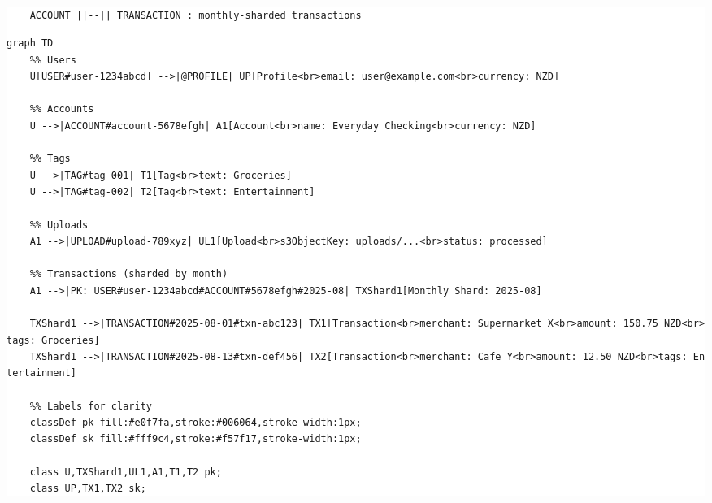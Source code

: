 ```mermaid
    ACCOUNT ||--|| TRANSACTION : monthly-sharded transactions
```

```mermaid
graph TD
    %% Users
    U[USER#user-1234abcd] -->|@PROFILE| UP[Profile<br>email: user@example.com<br>currency: NZD]

    %% Accounts
    U -->|ACCOUNT#account-5678efgh| A1[Account<br>name: Everyday Checking<br>currency: NZD]

    %% Tags
    U -->|TAG#tag-001| T1[Tag<br>text: Groceries]
    U -->|TAG#tag-002| T2[Tag<br>text: Entertainment]

    %% Uploads
    A1 -->|UPLOAD#upload-789xyz| UL1[Upload<br>s3ObjectKey: uploads/...<br>status: processed]

    %% Transactions (sharded by month)
    A1 -->|PK: USER#user-1234abcd#ACCOUNT#5678efgh#2025-08| TXShard1[Monthly Shard: 2025-08]

    TXShard1 -->|TRANSACTION#2025-08-01#txn-abc123| TX1[Transaction<br>merchant: Supermarket X<br>amount: 150.75 NZD<br>tags: Groceries]
    TXShard1 -->|TRANSACTION#2025-08-13#txn-def456| TX2[Transaction<br>merchant: Cafe Y<br>amount: 12.50 NZD<br>tags: Entertainment]

    %% Labels for clarity
    classDef pk fill:#e0f7fa,stroke:#006064,stroke-width:1px;
    classDef sk fill:#fff9c4,stroke:#f57f17,stroke-width:1px;

    class U,TXShard1,UL1,A1,T1,T2 pk;
    class UP,TX1,TX2 sk;
```
